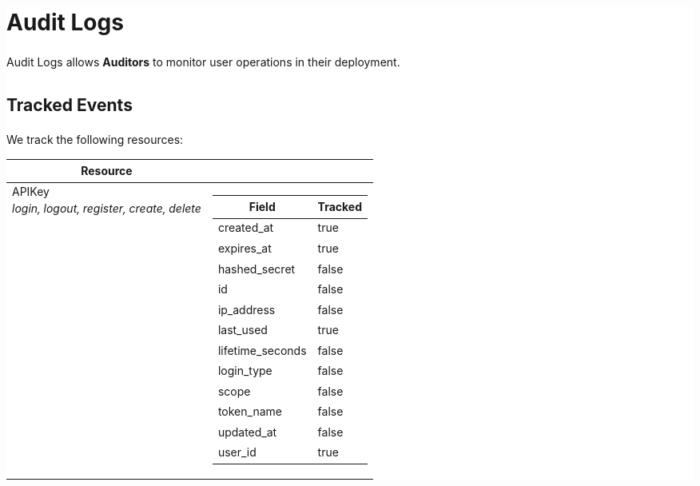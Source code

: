 # Audit Logs

Audit Logs allows **Auditors** to monitor user operations in their deployment.

## Tracked Events

We track the following resources:



| <b>Resource<b>                                           |                                                                                                                                                                                                                                                                                                                                                                                                                                                                                                                                                                                                                                                                                                                                                                                                                                                                                                                                                                                                                                                                                                                                                                                                                                                                                                                                                                                                                                                                                                                         |
| -------------------------------------------------------- | ----------------------------------------------------------------------------------------------------------------------------------------------------------------------------------------------------------------------------------------------------------------------------------------------------------------------------------------------------------------------------------------------------------------------------------------------------------------------------------------------------------------------------------------------------------------------------------------------------------------------------------------------------------------------------------------------------------------------------------------------------------------------------------------------------------------------------------------------------------------------------------------------------------------------------------------------------------------------------------------------------------------------------------------------------------------------------------------------------------------------------------------------------------------------------------------------------------------------------------------------------------------------------------------------------------------------------------------------------------------------------------------------------------------------------------------------------------------------------------------------------------------------- |
| APIKey<br><i>login, logout, register, create, delete</i> | <table><thead><tr><th>Field</th><th>Tracked</th></tr></thead><tbody><tr><td>created_at</td><td>true</td></tr><tr><td>expires_at</td><td>true</td></tr><tr><td>hashed_secret</td><td>false</td></tr><tr><td>id</td><td>false</td></tr><tr><td>ip_address</td><td>false</td></tr><tr><td>last_used</td><td>true</td></tr><tr><td>lifetime_seconds</td><td>false</td></tr><tr><td>login_type</td><td>false</td></tr><tr><td>scope</td><td>false</td></tr><tr><td>token_name</td><td>false</td></tr><tr><td>updated_at</td><td>false</td></tr><tr><td>user_id</td><td>true</td></tr></tbody></table>                                                                                                                                                                                                                                                                                                                                                                                                                                                                                                                                                                                                                                                                                                                                                                                                                                                                                                                        |